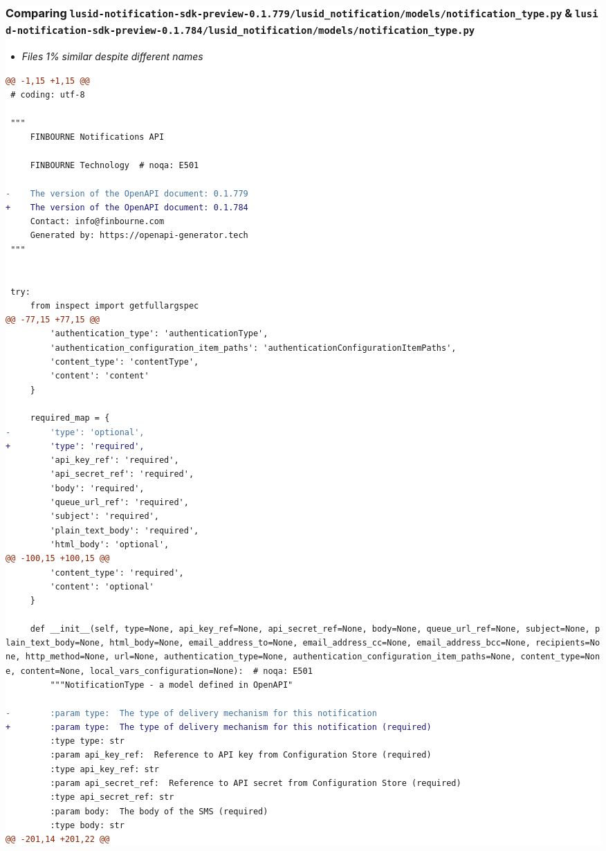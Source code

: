 ### Comparing `lusid-notification-sdk-preview-0.1.779/lusid_notification/models/notification_type.py` & `lusid-notification-sdk-preview-0.1.784/lusid_notification/models/notification_type.py`

 * *Files 1% similar despite different names*

```diff
@@ -1,15 +1,15 @@
 # coding: utf-8
 
 """
     FINBOURNE Notifications API
 
     FINBOURNE Technology  # noqa: E501
 
-    The version of the OpenAPI document: 0.1.779
+    The version of the OpenAPI document: 0.1.784
     Contact: info@finbourne.com
     Generated by: https://openapi-generator.tech
 """
 
 
 try:
     from inspect import getfullargspec
@@ -77,15 +77,15 @@
         'authentication_type': 'authenticationType',
         'authentication_configuration_item_paths': 'authenticationConfigurationItemPaths',
         'content_type': 'contentType',
         'content': 'content'
     }
 
     required_map = {
-        'type': 'optional',
+        'type': 'required',
         'api_key_ref': 'required',
         'api_secret_ref': 'required',
         'body': 'required',
         'queue_url_ref': 'required',
         'subject': 'required',
         'plain_text_body': 'required',
         'html_body': 'optional',
@@ -100,15 +100,15 @@
         'content_type': 'required',
         'content': 'optional'
     }
 
     def __init__(self, type=None, api_key_ref=None, api_secret_ref=None, body=None, queue_url_ref=None, subject=None, plain_text_body=None, html_body=None, email_address_to=None, email_address_cc=None, email_address_bcc=None, recipients=None, http_method=None, url=None, authentication_type=None, authentication_configuration_item_paths=None, content_type=None, content=None, local_vars_configuration=None):  # noqa: E501
         """NotificationType - a model defined in OpenAPI"
         
-        :param type:  The type of delivery mechanism for this notification
+        :param type:  The type of delivery mechanism for this notification (required)
         :type type: str
         :param api_key_ref:  Reference to API key from Configuration Store (required)
         :type api_key_ref: str
         :param api_secret_ref:  Reference to API secret from Configuration Store (required)
         :type api_secret_ref: str
         :param body:  The body of the SMS (required)
         :type body: str
@@ -201,14 +201,22 @@
```